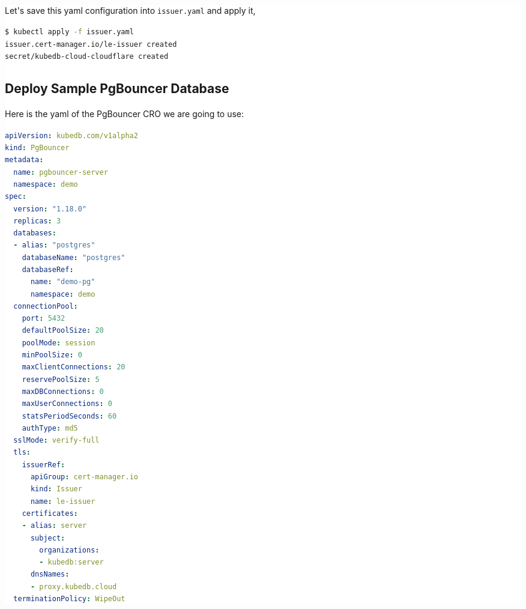 Let's save this yaml configuration into `issuer.yaml` and apply it,

```bash
$ kubectl apply -f issuer.yaml 
issuer.cert-manager.io/le-issuer created
secret/kubedb-cloud-cloudflare created
```

## Deploy Sample PgBouncer Database

Here is the yaml of the PgBouncer CRO we are going to use:

```yaml
apiVersion: kubedb.com/v1alpha2
kind: PgBouncer
metadata:
  name: pgbouncer-server
  namespace: demo
spec:
  version: "1.18.0"
  replicas: 3
  databases:
  - alias: "postgres"
    databaseName: "postgres"
    databaseRef:
      name: "demo-pg"
      namespace: demo
  connectionPool:
    port: 5432
    defaultPoolSize: 20
    poolMode: session
    minPoolSize: 0
    maxClientConnections: 20
    reservePoolSize: 5
    maxDBConnections: 0
    maxUserConnections: 0
    statsPeriodSeconds: 60
    authType: md5
  sslMode: verify-full
  tls:
    issuerRef:
      apiGroup: cert-manager.io
      kind: Issuer
      name: le-issuer
    certificates:
    - alias: server
      subject:
        organizations:
        - kubedb:server
      dnsNames:
      - proxy.kubedb.cloud
  terminationPolicy: WipeOut
```
